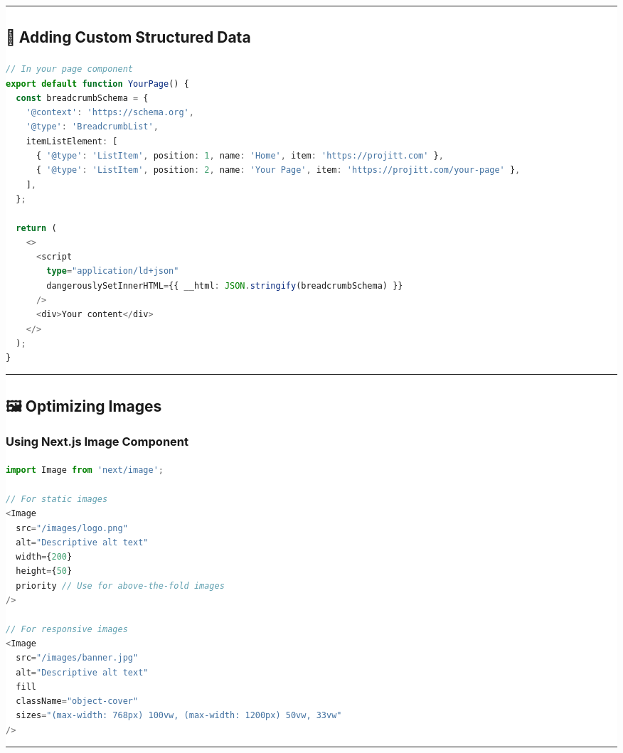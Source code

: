
---

## 🎨 Adding Custom Structured Data

```typescript
// In your page component
export default function YourPage() {
  const breadcrumbSchema = {
    '@context': 'https://schema.org',
    '@type': 'BreadcrumbList',
    itemListElement: [
      { '@type': 'ListItem', position: 1, name: 'Home', item: 'https://projitt.com' },
      { '@type': 'ListItem', position: 2, name: 'Your Page', item: 'https://projitt.com/your-page' },
    ],
  };

  return (
    <>
      <script
        type="application/ld+json"
        dangerouslySetInnerHTML={{ __html: JSON.stringify(breadcrumbSchema) }}
      />
      <div>Your content</div>
    </>
  );
}
```

---

## 🖼️ Optimizing Images

### Using Next.js Image Component
```typescript
import Image from 'next/image';

// For static images
<Image
  src="/images/logo.png"
  alt="Descriptive alt text"
  width={200}
  height={50}
  priority // Use for above-the-fold images
/>

// For responsive images
<Image
  src="/images/banner.jpg"
  alt="Descriptive alt text"
  fill
  className="object-cover"
  sizes="(max-width: 768px) 100vw, (max-width: 1200px) 50vw, 33vw"
/>
```

---